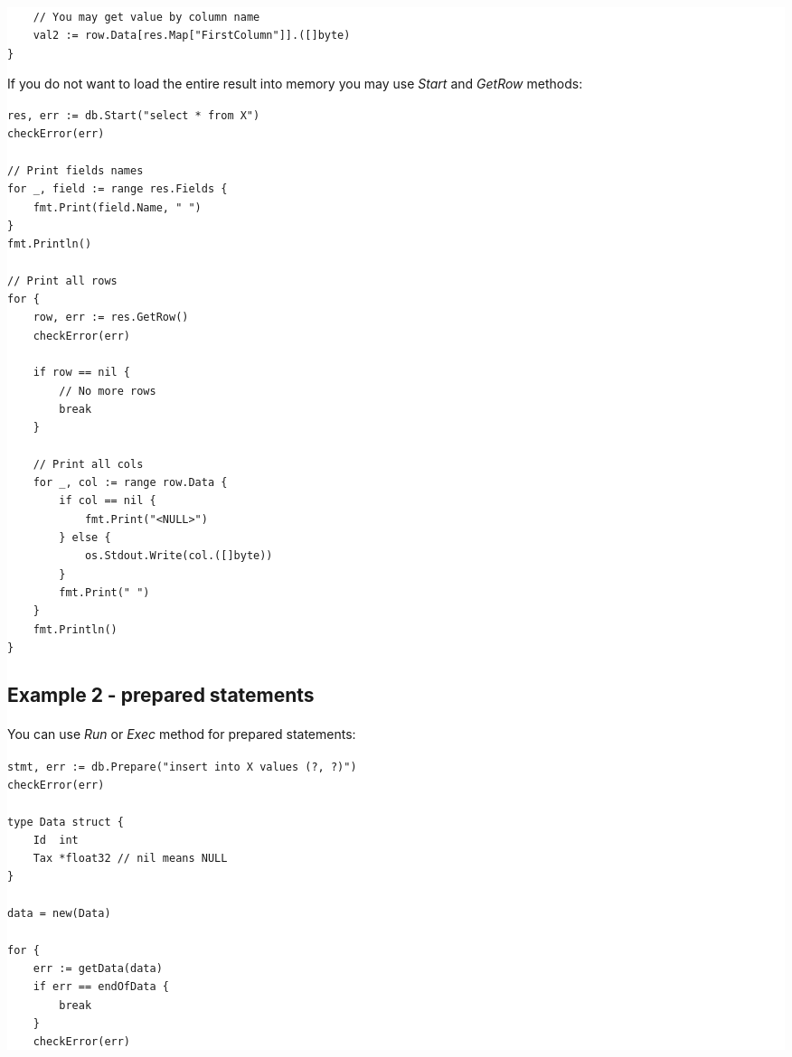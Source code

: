         // You may get value by column name
        val2 := row.Data[res.Map["FirstColumn"]].([]byte)
    }

If you do not want to load the entire result into memory you may use
*Start* and *GetRow* methods:

    res, err := db.Start("select * from X")
    checkError(err)

    // Print fields names
    for _, field := range res.Fields {
        fmt.Print(field.Name, " ")
    }
    fmt.Println()

    // Print all rows
    for {
        row, err := res.GetRow()
        checkError(err)

        if row == nil {
            // No more rows
            break
        }

        // Print all cols
        for _, col := range row.Data {
            if col == nil {
                fmt.Print("<NULL>")
            } else {
                os.Stdout.Write(col.([]byte))
            }
            fmt.Print(" ")
        }
        fmt.Println()
    }

## Example 2 - prepared statements

You can use *Run* or *Exec* method for prepared statements:

    stmt, err := db.Prepare("insert into X values (?, ?)")
    checkError(err)

    type Data struct {
        Id  int
        Tax *float32 // nil means NULL
    }

    data = new(Data)

    for {
        err := getData(data)
        if err == endOfData {
            break       
        }
        checkError(err)
